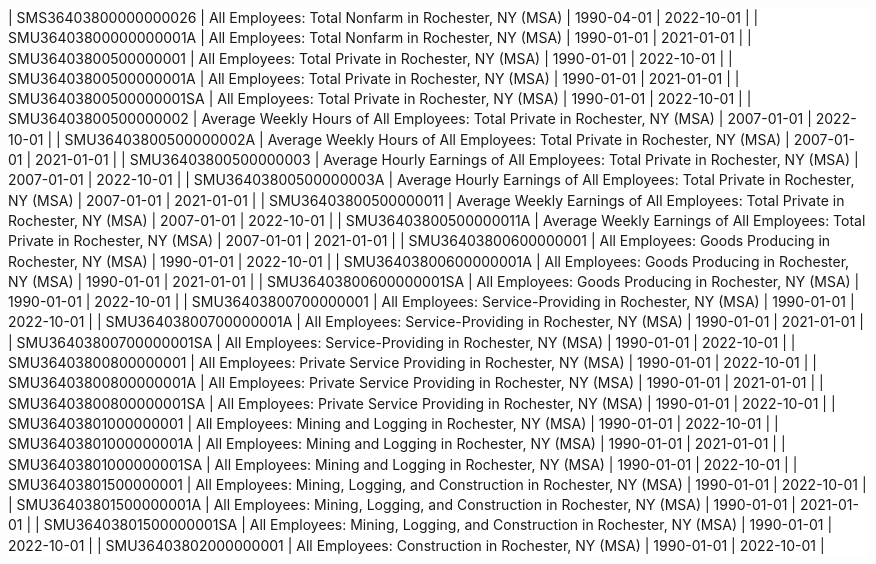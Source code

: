 | SMS36403800000000026      | All Employees: Total Nonfarm in Rochester, NY (MSA)                                                                                                | 1990-04-01          | 2022-10-01        |
| SMU36403800000000001A     | All Employees: Total Nonfarm in Rochester, NY (MSA)                                                                                                | 1990-01-01          | 2021-01-01        |
| SMU36403800500000001      | All Employees: Total Private in Rochester, NY (MSA)                                                                                                | 1990-01-01          | 2022-10-01        |
| SMU36403800500000001A     | All Employees: Total Private in Rochester, NY (MSA)                                                                                                | 1990-01-01          | 2021-01-01        |
| SMU36403800500000001SA    | All Employees: Total Private in Rochester, NY (MSA)                                                                                                | 1990-01-01          | 2022-10-01        |
| SMU36403800500000002      | Average Weekly Hours of All Employees: Total Private in Rochester, NY (MSA)                                                                        | 2007-01-01          | 2022-10-01        |
| SMU36403800500000002A     | Average Weekly Hours of All Employees: Total Private in Rochester, NY (MSA)                                                                        | 2007-01-01          | 2021-01-01        |
| SMU36403800500000003      | Average Hourly Earnings of All Employees: Total Private in Rochester, NY (MSA)                                                                     | 2007-01-01          | 2022-10-01        |
| SMU36403800500000003A     | Average Hourly Earnings of All Employees: Total Private in Rochester, NY (MSA)                                                                     | 2007-01-01          | 2021-01-01        |
| SMU36403800500000011      | Average Weekly Earnings of All Employees: Total Private in Rochester, NY (MSA)                                                                     | 2007-01-01          | 2022-10-01        |
| SMU36403800500000011A     | Average Weekly Earnings of All Employees: Total Private in Rochester, NY (MSA)                                                                     | 2007-01-01          | 2021-01-01        |
| SMU36403800600000001      | All Employees: Goods Producing in Rochester, NY (MSA)                                                                                              | 1990-01-01          | 2022-10-01        |
| SMU36403800600000001A     | All Employees: Goods Producing in Rochester, NY (MSA)                                                                                              | 1990-01-01          | 2021-01-01        |
| SMU36403800600000001SA    | All Employees: Goods Producing in Rochester, NY (MSA)                                                                                              | 1990-01-01          | 2022-10-01        |
| SMU36403800700000001      | All Employees: Service-Providing in Rochester, NY (MSA)                                                                                            | 1990-01-01          | 2022-10-01        |
| SMU36403800700000001A     | All Employees: Service-Providing in Rochester, NY (MSA)                                                                                            | 1990-01-01          | 2021-01-01        |
| SMU36403800700000001SA    | All Employees: Service-Providing in Rochester, NY (MSA)                                                                                            | 1990-01-01          | 2022-10-01        |
| SMU36403800800000001      | All Employees: Private Service Providing in Rochester, NY (MSA)                                                                                    | 1990-01-01          | 2022-10-01        |
| SMU36403800800000001A     | All Employees: Private Service Providing in Rochester, NY (MSA)                                                                                    | 1990-01-01          | 2021-01-01        |
| SMU36403800800000001SA    | All Employees: Private Service Providing in Rochester, NY (MSA)                                                                                    | 1990-01-01          | 2022-10-01        |
| SMU36403801000000001      | All Employees: Mining and Logging in Rochester, NY (MSA)                                                                                           | 1990-01-01          | 2022-10-01        |
| SMU36403801000000001A     | All Employees: Mining and Logging in Rochester, NY (MSA)                                                                                           | 1990-01-01          | 2021-01-01        |
| SMU36403801000000001SA    | All Employees: Mining and Logging in Rochester, NY (MSA)                                                                                           | 1990-01-01          | 2022-10-01        |
| SMU36403801500000001      | All Employees: Mining, Logging, and Construction in Rochester, NY (MSA)                                                                            | 1990-01-01          | 2022-10-01        |
| SMU36403801500000001A     | All Employees: Mining, Logging, and Construction in Rochester, NY (MSA)                                                                            | 1990-01-01          | 2021-01-01        |
| SMU36403801500000001SA    | All Employees: Mining, Logging, and Construction in Rochester, NY (MSA)                                                                            | 1990-01-01          | 2022-10-01        |
| SMU36403802000000001      | All Employees: Construction in Rochester, NY (MSA)                                                                                                 | 1990-01-01          | 2022-10-01        |